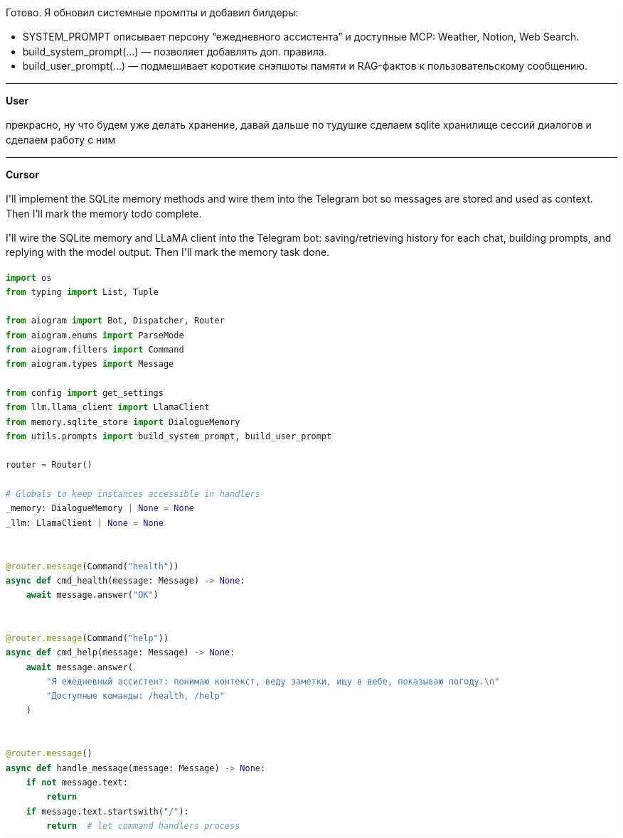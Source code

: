 ```python

```

Готово. Я обновил системные промпты и добавил билдеры:
- SYSTEM_PROMPT описывает персону “ежедневного ассистента” и доступные MCP: Weather, Notion, Web Search.
- build_system_prompt(...) — позволяет добавлять доп. правила.
- build_user_prompt(...) — подмешивает короткие снэпшоты памяти и RAG-фактов к пользовательскому сообщению.

---

**User**

прекрасно, ну что будем уже делать хранение, давай дальше по тудушке сделаем sqlite хранилище сессий диалогов и сделаем работу с ним

---

**Cursor**

I'll implement the SQLite memory methods and wire them into the Telegram bot so messages are stored and used as context. Then I’ll mark the memory todo complete.

I'll wire the SQLite memory and LLaMA client into the Telegram bot: saving/retrieving history for each chat, building prompts, and replying with the model output. Then I'll mark the memory task done.

```python
import os
from typing import List, Tuple

from aiogram import Bot, Dispatcher, Router
from aiogram.enums import ParseMode
from aiogram.filters import Command
from aiogram.types import Message

from config import get_settings
from llm.llama_client import LlamaClient
from memory.sqlite_store import DialogueMemory
from utils.prompts import build_system_prompt, build_user_prompt

router = Router()

# Globals to keep instances accessible in handlers
_memory: DialogueMemory | None = None
_llm: LlamaClient | None = None


@router.message(Command("health"))
async def cmd_health(message: Message) -> None:
    await message.answer("OK")


@router.message(Command("help"))
async def cmd_help(message: Message) -> None:
    await message.answer(
        "Я ежедневный ассистент: понимаю контекст, веду заметки, ищу в вебе, показываю погоду.\n"
        "Доступные команды: /health, /help"
    )


@router.message()
async def handle_message(message: Message) -> None:
    if not message.text:
        return
    if message.text.startswith("/"):
        return  # let command handlers process
```